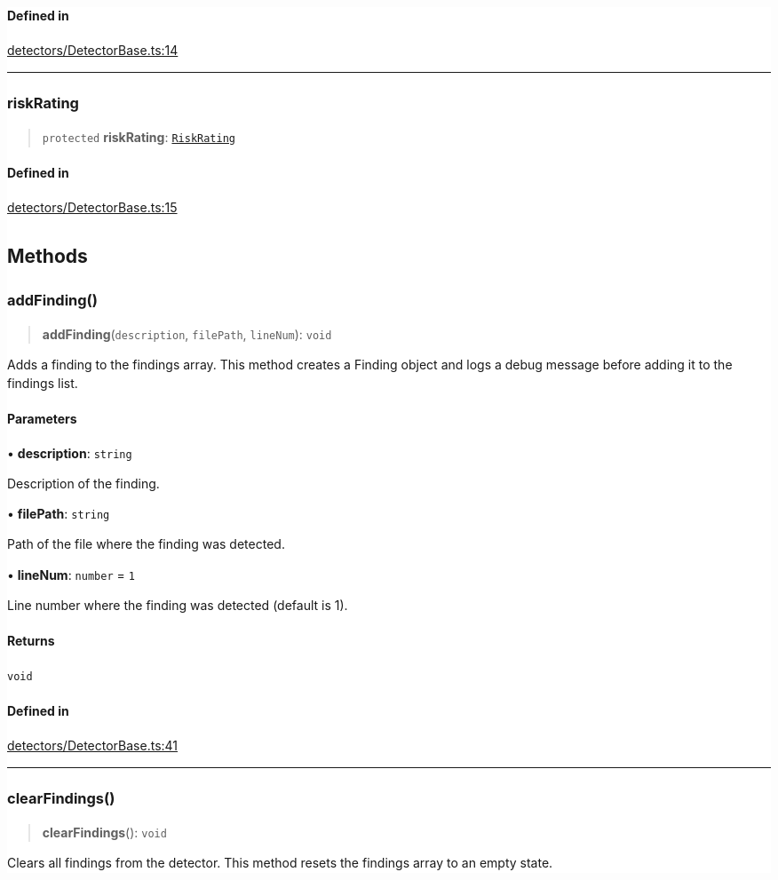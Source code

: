 #### Defined in

[detectors/DetectorBase.ts:14](https://github.com/asifqatar/Snapper/blob/ab4f57c6fb0f3a6e7a52b57c79197c1a1edc140e/detectors/DetectorBase.ts#L14)

***

### riskRating

> `protected` **riskRating**: [`RiskRating`](../../../structures/enumerations/RiskRating.md)

#### Defined in

[detectors/DetectorBase.ts:15](https://github.com/asifqatar/Snapper/blob/ab4f57c6fb0f3a6e7a52b57c79197c1a1edc140e/detectors/DetectorBase.ts#L15)

## Methods

### addFinding()

> **addFinding**(`description`, `filePath`, `lineNum`): `void`

Adds a finding to the findings array.
This method creates a Finding object and logs a debug message before adding it to the findings list.

#### Parameters

• **description**: `string`

Description of the finding.

• **filePath**: `string`

Path of the file where the finding was detected.

• **lineNum**: `number` = `1`

Line number where the finding was detected (default is 1).

#### Returns

`void`

#### Defined in

[detectors/DetectorBase.ts:41](https://github.com/asifqatar/Snapper/blob/ab4f57c6fb0f3a6e7a52b57c79197c1a1edc140e/detectors/DetectorBase.ts#L41)

***

### clearFindings()

> **clearFindings**(): `void`

Clears all findings from the detector.
This method resets the findings array to an empty state.
